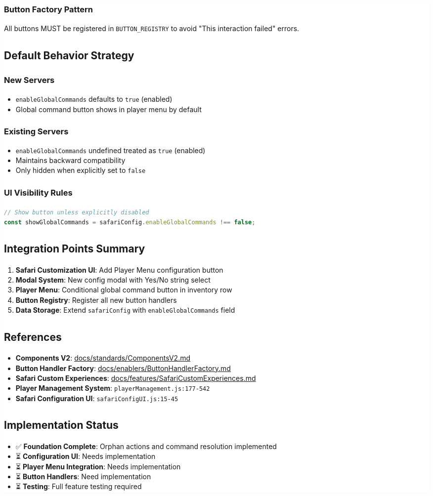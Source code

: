 ### Button Factory Pattern
All buttons MUST be registered in `BUTTON_REGISTRY` to avoid "This interaction failed" errors.

## Default Behavior Strategy

### New Servers
- `enableGlobalCommands` defaults to `true` (enabled)
- Global command button shows in player menu by default

### Existing Servers
- `enableGlobalCommands` undefined treated as `true` (enabled)
- Maintains backward compatibility
- Only hidden when explicitly set to `false`

### UI Visibility Rules
```javascript
// Show button unless explicitly disabled
const showGlobalCommands = safariConfig.enableGlobalCommands !== false;
```

## Integration Points Summary

1. **Safari Customization UI**: Add Player Menu configuration button
2. **Modal System**: New config modal with Yes/No string select
3. **Player Menu**: Conditional global command button in inventory row
4. **Button Registry**: Register all new button handlers
5. **Data Storage**: Extend `safariConfig` with `enableGlobalCommands` field

## References

- **Components V2**: [docs/standards/ComponentsV2.md](../standards/ComponentsV2.md)
- **Button Handler Factory**: [docs/enablers/ButtonHandlerFactory.md](../enablers/ButtonHandlerFactory.md)
- **Safari Custom Experiences**: [docs/features/SafariCustomExperiences.md](SafariCustomExperiences.md)
- **Player Management System**: `playerManagement.js:177-542`
- **Safari Configuration UI**: `safariConfigUI.js:15-45`

## Implementation Status

- ✅ **Foundation Complete**: Orphan actions and command resolution implemented
- ⏳ **Configuration UI**: Needs implementation
- ⏳ **Player Menu Integration**: Needs implementation
- ⏳ **Button Handlers**: Need implementation
- ⏳ **Testing**: Full feature testing required